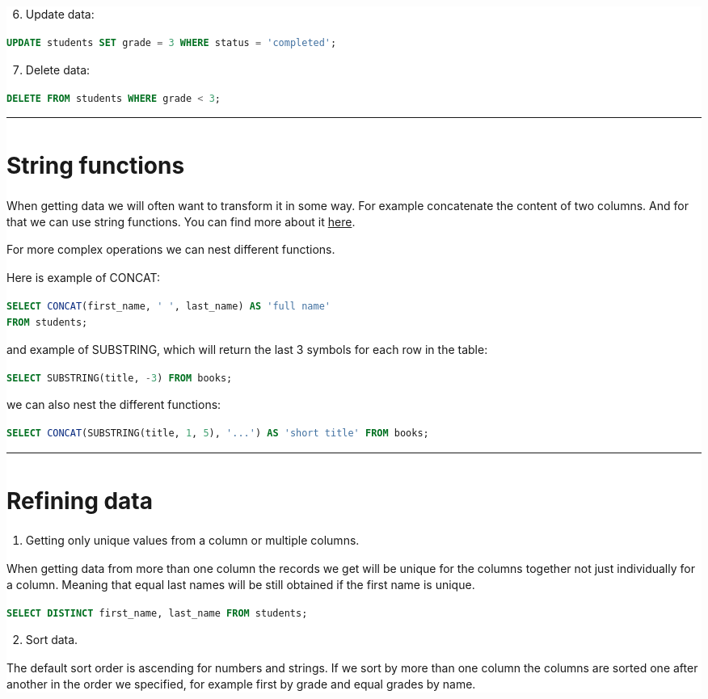 6. Update data:

```sql
UPDATE students SET grade = 3 WHERE status = 'completed';
```

7. Delete data:

```sql
DELETE FROM students WHERE grade < 3;
```

---

# String functions

When getting data we will often want to transform it in some way. For example concatenate the content of two columns. And for that we can use string functions.
You can find more about it [here](https://dev.mysql.com/doc/refman/8.0/en/string-functions.html).

For more complex operations we can nest different functions.

Here is example of CONCAT:

```sql
SELECT CONCAT(first_name, ' ', last_name) AS 'full name'
FROM students;
```

and example of SUBSTRING, which will return the last 3 symbols for each row in the table:

```sql
SELECT SUBSTRING(title, -3) FROM books;
```

we can also nest the different functions:

```sql
SELECT CONCAT(SUBSTRING(title, 1, 5), '...') AS 'short title' FROM books;
```

---

# Refining data

1. Getting only unique values from a column or multiple columns.

When getting data from more than one column the records we get will be unique for the columns together not just individually for a column. Meaning that equal last names will be still obtained if the first name is unique.

```sql
SELECT DISTINCT first_name, last_name FROM students;
```

2. Sort data.

The default sort order is ascending for numbers and strings. If we sort by more than one column the columns are sorted one after another in the order we specified, for example first by grade and equal grades by name.
